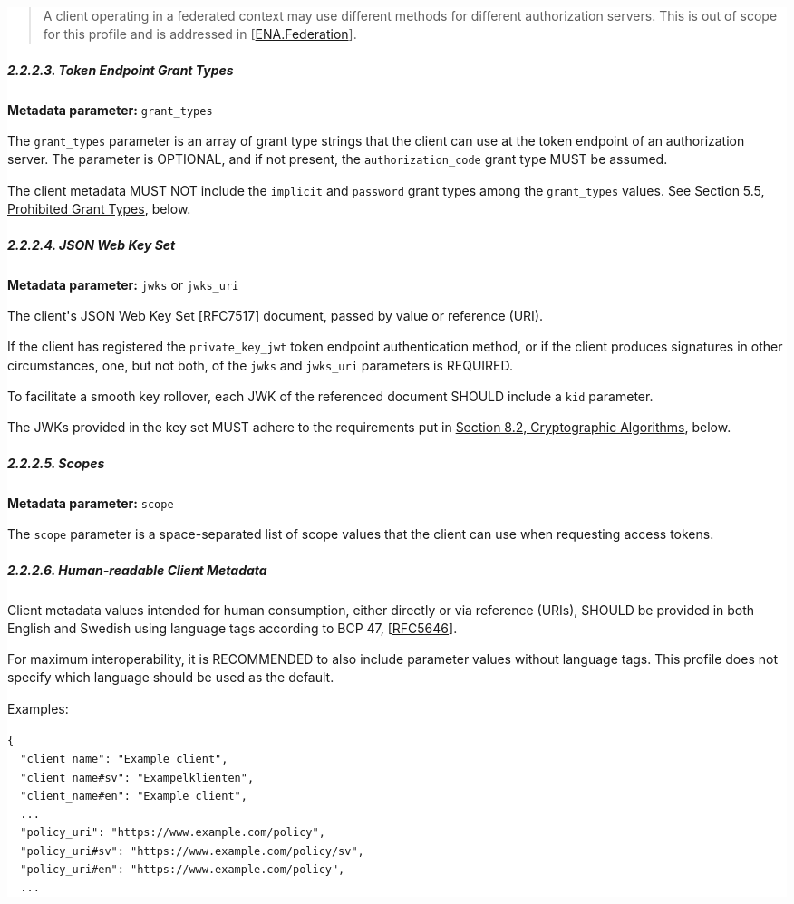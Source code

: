> A client operating in a federated context may use different methods for different authorization servers. This is out of scope for this profile and is addressed in \[[ENA.Federation](#ena-federation)\].

<a name="token-endpoint-grant-types"></a>
##### 2.2.2.3. Token Endpoint Grant Types

**Metadata parameter:** `grant_types`

The `grant_types` parameter is an array of grant type strings that the client can use at the token endpoint of an authorization server. The parameter is OPTIONAL, and if not present, the `authorization_code` grant type MUST be assumed. 

The client metadata MUST NOT include the `implicit` and `password` grant types among the `grant_types` values. See [Section 5.5, Prohibited Grant Types](#prohibited-grant-types), below.

<a name="json-web-key-set"></a>
##### 2.2.2.4. JSON Web Key Set

**Metadata parameter:** `jwks` or `jwks_uri`

The client's JSON Web Key Set \[[RFC7517](#rfc7517)\] document, passed by value or reference (URI).

If the client has registered the `private_key_jwt` token endpoint authentication method, or if the client produces signatures in other circumstances, one, but not both, of the `jwks` and `jwks_uri` parameters is REQUIRED.

To facilitate a smooth key rollover, each JWK of the referenced document SHOULD include a `kid` parameter. 

The JWKs provided in the key set MUST adhere to the requirements put in [Section 8.2, Cryptographic Algorithms](#cryptographic-algorithms), below.

<a name="client-scopes"></a>
##### 2.2.2.5. Scopes

**Metadata parameter:** `scope`

The `scope` parameter is a space-separated list of scope values that the client can use when requesting access tokens.

<a name="human-readable-client-metadata"></a>
##### 2.2.2.6. Human-readable Client Metadata

Client metadata values intended for human consumption, either directly or via reference (URIs), SHOULD be provided in both English and Swedish using language tags according to BCP 47, \[[RFC5646](#rfc5646)\].

For maximum interoperability, it is RECOMMENDED to also include parameter values without language tags. This profile does not specify which language should be used as the default.

Examples:

```
{
  "client_name": "Example client",
  "client_name#sv": "Exampelklienten",
  "client_name#en": "Example client",
  ...
  "policy_uri": "https://www.example.com/policy",
  "policy_uri#sv": "https://www.example.com/policy/sv",
  "policy_uri#en": "https://www.example.com/policy",
  ...
```  
